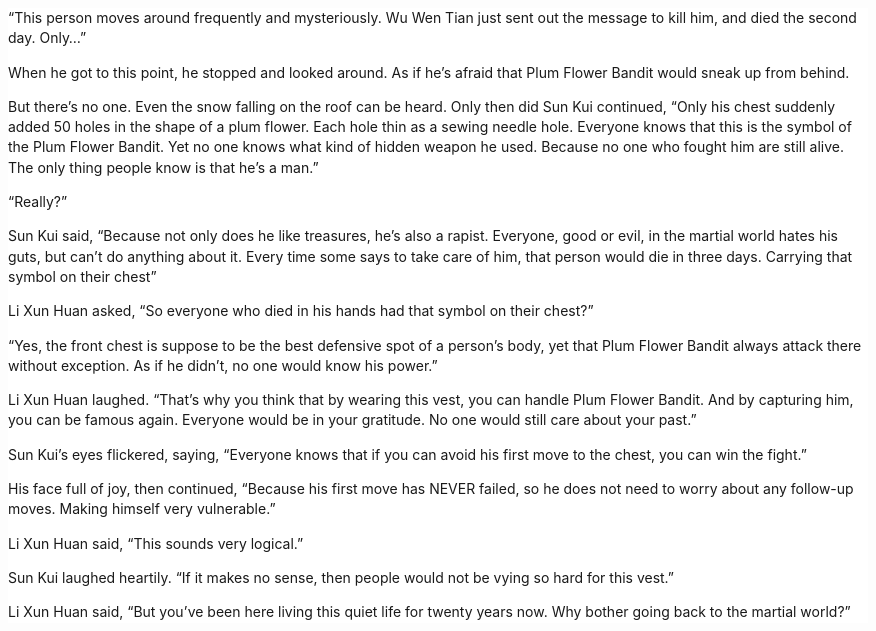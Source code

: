 “This person moves around frequently and mysteriously. Wu Wen Tian just sent out the message to kill him, and died the second day. Only…”

When he got to this point, he stopped and looked around. As if he’s afraid that Plum Flower Bandit would sneak up from behind.

But there’s no one. Even the snow falling on the roof can be heard. Only then did Sun Kui continued, “Only his chest suddenly added 50 holes in the shape of a plum flower. Each hole thin as a sewing needle hole. Everyone knows that this is the symbol of the Plum Flower Bandit. Yet no one knows what kind of hidden weapon he used. Because no one who fought him are still alive. The only thing people know is that he’s a man.”

“Really?”

Sun Kui said, “Because not only does he like treasures, he’s also a rapist. Everyone, good or evil, in the martial world hates his guts, but can’t do anything about it. Every time some says to take care of him, that person would die in three days. Carrying that symbol on their chest”

Li Xun Huan asked, “So everyone who died in his hands had that symbol on their chest?”

“Yes, the front chest is suppose to be the best defensive spot of a person’s body, yet that Plum Flower Bandit always attack there without exception. As if he didn’t, no one would know his power.”

Li Xun Huan laughed. “That’s why you think that by wearing this vest, you can handle Plum Flower Bandit. And by capturing him, you can be famous again. Everyone would be in your gratitude. No one would still care about your past.”

Sun Kui’s eyes flickered, saying, “Everyone knows that if you can avoid his first move to the chest, you can win the fight.”

His face full of joy, then continued, “Because his first move has NEVER failed, so he does not need to worry about any follow-up moves. Making himself very vulnerable.”

Li Xun Huan said, “This sounds very logical.”

Sun Kui laughed heartily. “If it makes no sense, then people would not be vying so hard for this vest.”

Li Xun Huan said, “But you’ve been here living this quiet life for twenty years now. Why bother going back to the martial world?”

